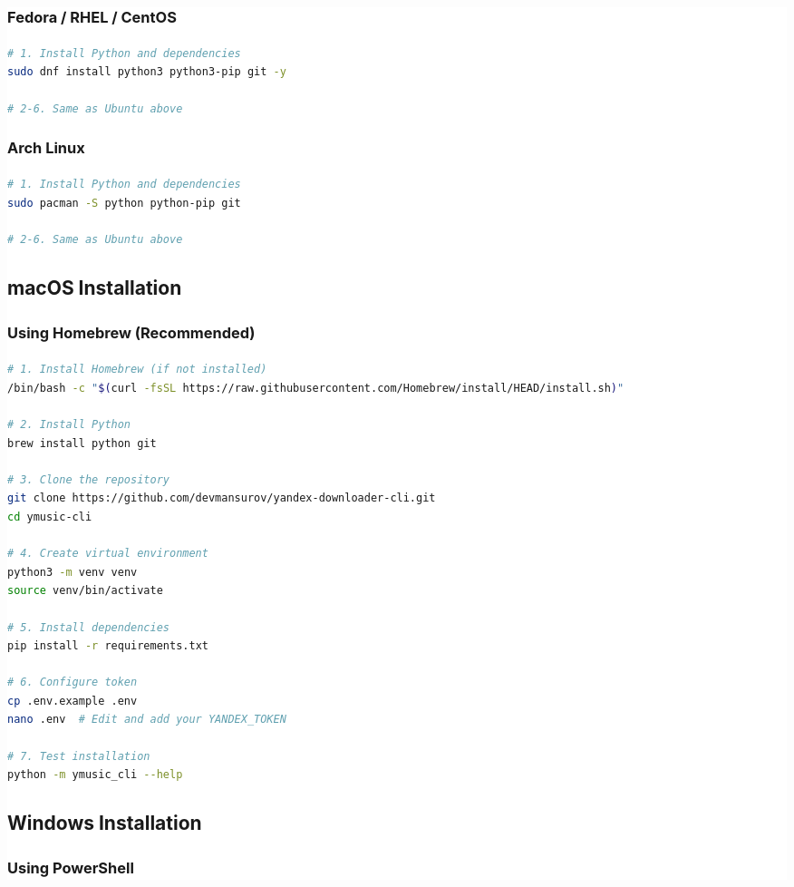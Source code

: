 ### Fedora / RHEL / CentOS

```bash
# 1. Install Python and dependencies
sudo dnf install python3 python3-pip git -y

# 2-6. Same as Ubuntu above
```

### Arch Linux

```bash
# 1. Install Python and dependencies
sudo pacman -S python python-pip git

# 2-6. Same as Ubuntu above
```

## macOS Installation

### Using Homebrew (Recommended)

```bash
# 1. Install Homebrew (if not installed)
/bin/bash -c "$(curl -fsSL https://raw.githubusercontent.com/Homebrew/install/HEAD/install.sh)"

# 2. Install Python
brew install python git

# 3. Clone the repository
git clone https://github.com/devmansurov/yandex-downloader-cli.git
cd ymusic-cli

# 4. Create virtual environment
python3 -m venv venv
source venv/bin/activate

# 5. Install dependencies
pip install -r requirements.txt

# 6. Configure token
cp .env.example .env
nano .env  # Edit and add your YANDEX_TOKEN

# 7. Test installation
python -m ymusic_cli --help
```

## Windows Installation

### Using PowerShell
